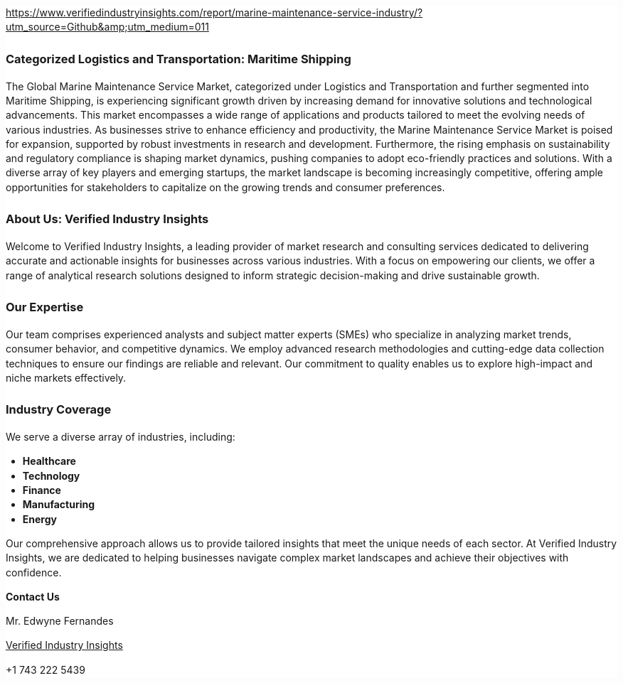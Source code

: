 </strong><a href="https://www.verifiedindustryinsights.com/report/marine-maintenance-service-industry/?utm_source=Github&amp;utm_medium=011">https://www.verifiedindustryinsights.com/report/marine-maintenance-service-industry/?utm_source=Github&amp;utm_medium=011</a>&nbsp;</p><h3>Categorized Logistics and Transportation: Maritime Shipping </h3><p>The Global Marine Maintenance Service Market, categorized under Logistics and Transportation and further segmented into Maritime Shipping, is experiencing significant growth driven by increasing demand for innovative solutions and technological advancements. This market encompasses a wide range of applications and products tailored to meet the evolving needs of various industries. As businesses strive to enhance efficiency and productivity, the Marine Maintenance Service Market is poised for expansion, supported by robust investments in research and development. Furthermore, the rising emphasis on sustainability and regulatory compliance is shaping market dynamics, pushing companies to adopt eco-friendly practices and solutions. With a diverse array of key players and emerging startups, the market landscape is becoming increasingly competitive, offering ample opportunities for stakeholders to capitalize on the growing trends and consumer preferences.</p><h3>About Us: Verified Industry Insights</h3><p>Welcome to Verified Industry Insights, a leading provider of market research and consulting services dedicated to delivering accurate and actionable insights for businesses across various industries. With a focus on empowering our clients, we offer a range of analytical research solutions designed to inform strategic decision-making and drive sustainable growth.</p><h3>Our Expertise</h3><p>Our team comprises experienced analysts and subject matter experts (SMEs) who specialize in analyzing market trends, consumer behavior, and competitive dynamics. We employ advanced research methodologies and cutting-edge data collection techniques to ensure our findings are reliable and relevant. Our commitment to quality enables us to explore high-impact and niche markets effectively.</p><h3>Industry Coverage</h3><p>We serve a diverse array of industries, including:</p><ul><li><strong>Healthcare</strong></li><li><strong>Technology</strong></li><li><strong>Finance</strong></li><li><strong>Manufacturing</strong></li><li><strong>Energy</strong></li></ul><p>Our comprehensive approach allows us to provide tailored insights that meet the unique needs of each sector. At Verified Industry Insights, we are dedicated to helping businesses navigate complex market landscapes and achieve their objectives with confidence.</p><p><strong>Contact Us</strong></p><p>Mr. Edwyne Fernandes</p><p><a href="https://www.verifiedindustryinsights.com/">Verified Industry Insights</a></p><p>+1 743 222 5439</p>
